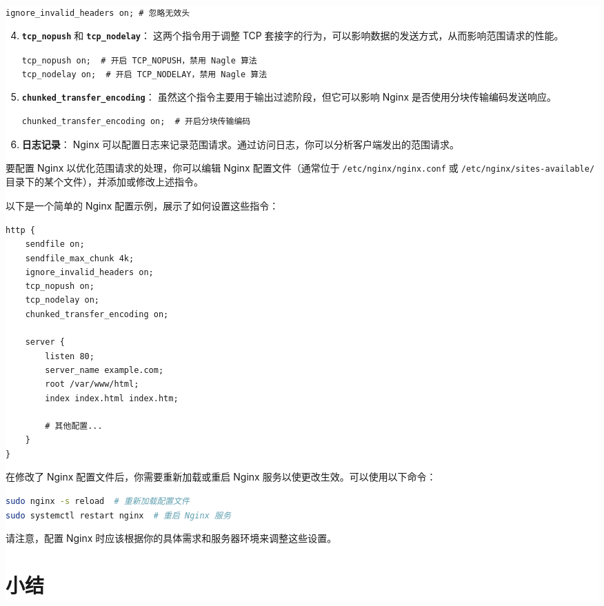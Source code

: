    ```nginx
   ignore_invalid_headers on; # 忽略无效头
   ```

4. **`tcp_nopush`** 和 **`tcp_nodelay`**：
   这两个指令用于调整 TCP 套接字的行为，可以影响数据的发送方式，从而影响范围请求的性能。

   ```nginx
   tcp_nopush on;  # 开启 TCP_NOPUSH，禁用 Nagle 算法
   tcp_nodelay on;  # 开启 TCP_NODELAY，禁用 Nagle 算法
   ```

5. **`chunked_transfer_encoding`**：
   虽然这个指令主要用于输出过滤阶段，但它可以影响 Nginx 是否使用分块传输编码发送响应。

   ```nginx
   chunked_transfer_encoding on;  # 开启分块传输编码
   ```

6. **日志记录**：
   Nginx 可以配置日志来记录范围请求。通过访问日志，你可以分析客户端发出的范围请求。

要配置 Nginx 以优化范围请求的处理，你可以编辑 Nginx 配置文件（通常位于 `/etc/nginx/nginx.conf` 或 `/etc/nginx/sites-available/` 目录下的某个文件），并添加或修改上述指令。

以下是一个简单的 Nginx 配置示例，展示了如何设置这些指令：

```nginx
http {
    sendfile on;
    sendfile_max_chunk 4k;
    ignore_invalid_headers on;
    tcp_nopush on;
    tcp_nodelay on;
    chunked_transfer_encoding on;

    server {
        listen 80;
        server_name example.com;
        root /var/www/html;
        index index.html index.htm;

        # 其他配置...
    }
}
```

在修改了 Nginx 配置文件后，你需要重新加载或重启 Nginx 服务以使更改生效。可以使用以下命令：

```bash
sudo nginx -s reload  # 重新加载配置文件
sudo systemctl restart nginx  # 重启 Nginx 服务
```

请注意，配置 Nginx 时应该根据你的具体需求和服务器环境来调整这些设置。



# 小结
